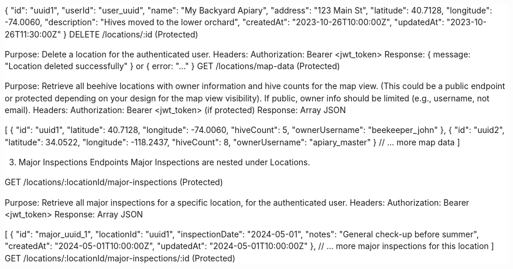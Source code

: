 {
"id": "uuid1",
"userId": "user_uuid",
"name": "My Backyard Apiary",
"address": "123 Main St",
"latitude": 40.7128,
"longitude": -74.0060,
"description": "Hives moved to the lower orchard",
"createdAt": "2023-10-26T10:00:00Z",
"updatedAt": "2023-10-26T11:30:00Z"
}
DELETE /locations/:id (Protected)

Purpose: Delete a location for the authenticated user.
Headers: Authorization: Bearer <jwt_token>
Response: { message: "Location deleted successfully" } or { error: "..." }
GET /locations/map-data (Protected)

Purpose: Retrieve all beehive locations with owner information and hive counts for the map view. (This could be a public endpoint or protected depending on your design for the map view visibility). If public, owner info should be limited (e.g., username, not email).
Headers: Authorization: Bearer <jwt_token> (if protected)
Response: Array<MapLocationData>
JSON

[
{
"id": "uuid1",
"latitude": 40.7128,
"longitude": -74.0060,
"hiveCount": 5,
"ownerUsername": "beekeeper_john"
},
{
"id": "uuid2",
"latitude": 34.0522,
"longitude": -118.2437,
"hiveCount": 8,
"ownerUsername": "apiary_master"
}
// ... more map data
]

3. Major Inspections Endpoints
   Major Inspections are nested under Locations.

GET /locations/:locationId/major-inspections (Protected)

Purpose: Retrieve all major inspections for a specific location, for the authenticated user.
Headers: Authorization: Bearer <jwt_token>
Response: Array<MajorInspection>
JSON

[
{
"id": "major_uuid_1",
"locationId": "uuid1",
"inspectionDate": "2024-05-01",
"notes": "General check-up before summer",
"createdAt": "2024-05-01T10:00:00Z",
"updatedAt": "2024-05-01T10:00:00Z"
},
// ... more major inspections for this location
]
GET /locations/:locationId/major-inspections/:id (Protected)
